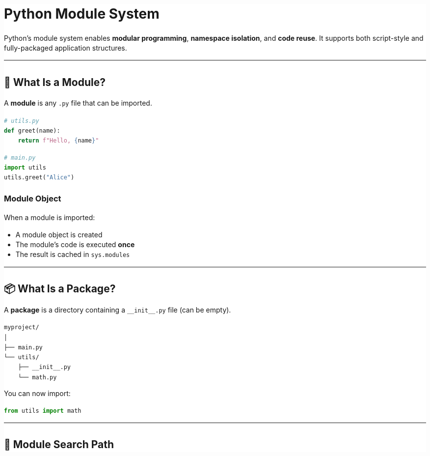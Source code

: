# Python Module System

Python’s module system enables **modular programming**, **namespace isolation**, and **code reuse**. It supports both script-style and fully-packaged application structures.

---

## 🧱 What Is a Module?

A **module** is any `.py` file that can be imported.

```python
# utils.py
def greet(name):
    return f"Hello, {name}"
```

```python
# main.py
import utils
utils.greet("Alice")
```

### Module Object
When a module is imported:
- A module object is created
- The module’s code is executed **once**
- The result is cached in `sys.modules`

---

## 📦 What Is a Package?

A **package** is a directory containing a `__init__.py` file (can be empty).

```
myproject/
│
├── main.py
└── utils/
    ├── __init__.py
    └── math.py
```

You can now import:

```python
from utils import math
```

---

## 📂 Module Search Path
